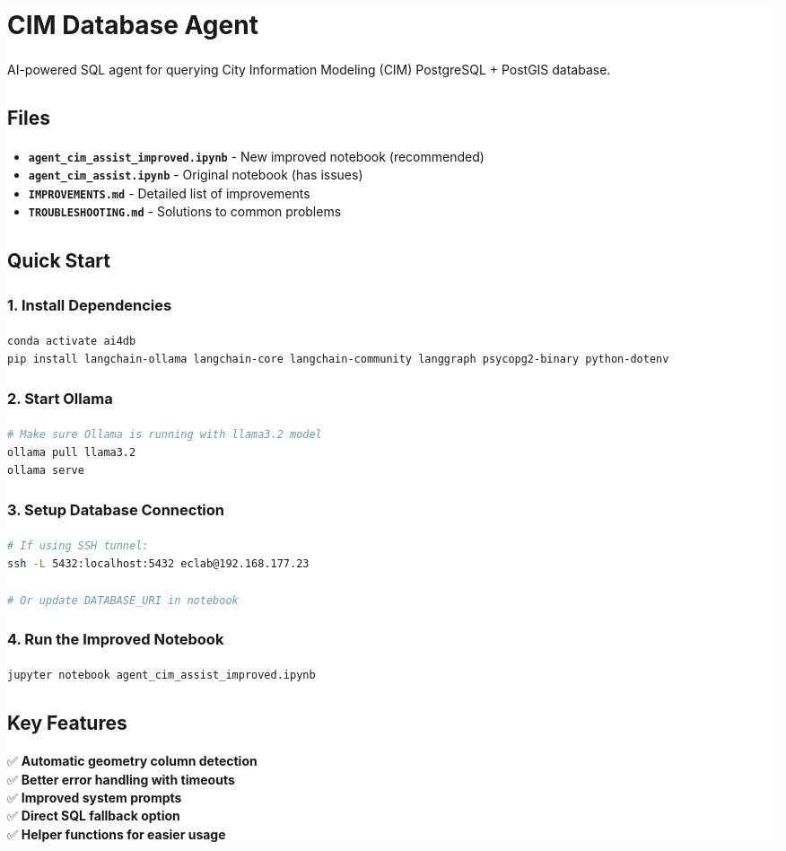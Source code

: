 # CIM Database Agent

AI-powered SQL agent for querying City Information Modeling (CIM) PostgreSQL + PostGIS database.

## Files

- **`agent_cim_assist_improved.ipynb`** - New improved notebook (recommended)
- **`agent_cim_assist.ipynb`** - Original notebook (has issues)
- **`IMPROVEMENTS.md`** - Detailed list of improvements
- **`TROUBLESHOOTING.md`** - Solutions to common problems

## Quick Start

### 1. Install Dependencies

```bash
conda activate ai4db
pip install langchain-ollama langchain-core langchain-community langgraph psycopg2-binary python-dotenv
```

### 2. Start Ollama

```bash
# Make sure Ollama is running with llama3.2 model
ollama pull llama3.2
ollama serve
```

### 3. Setup Database Connection

```bash
# If using SSH tunnel:
ssh -L 5432:localhost:5432 eclab@192.168.177.23

# Or update DATABASE_URI in notebook
```

### 4. Run the Improved Notebook

```bash
jupyter notebook agent_cim_assist_improved.ipynb
```

## Key Features

✅ **Automatic geometry column detection**  
✅ **Better error handling with timeouts**  
✅ **Improved system prompts**  
✅ **Direct SQL fallback option**  
✅ **Helper functions for easier usage**  
